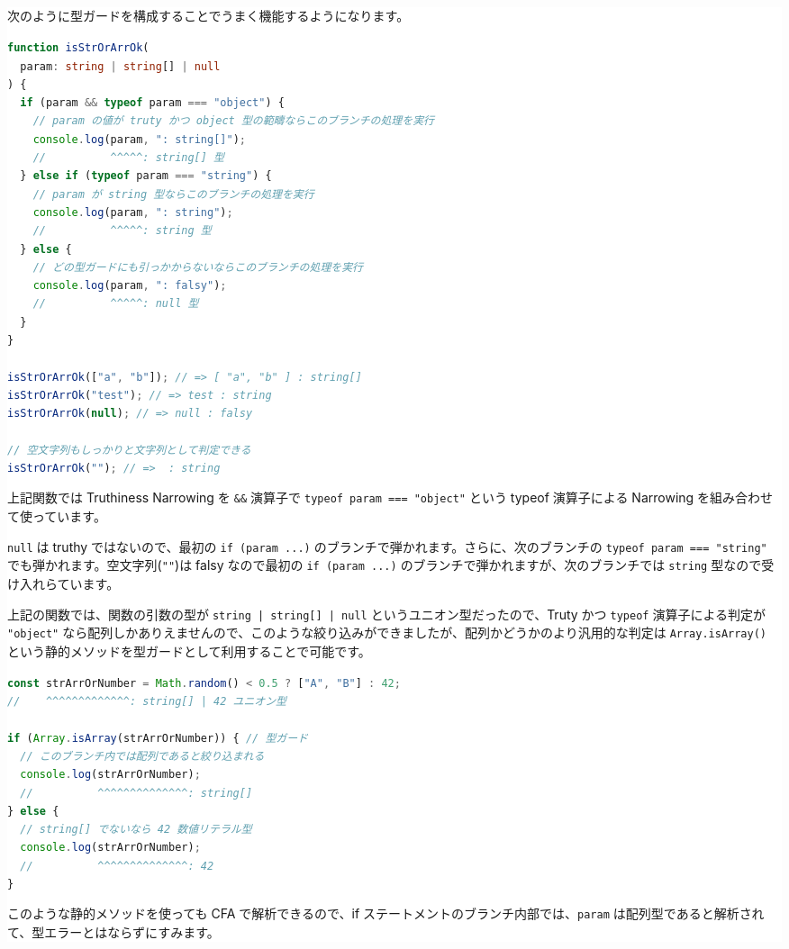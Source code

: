 次のように型ガードを構成することでうまく機能するようになります。

```ts
function isStrOrArrOk(
  param: string | string[] | null
) {
  if (param && typeof param === "object") {
    // param の値が truty かつ object 型の範疇ならこのブランチの処理を実行
    console.log(param, ": string[]");
    //          ^^^^^: string[] 型
  } else if (typeof param === "string") {
    // param が string 型ならこのブランチの処理を実行
    console.log(param, ": string");
    //          ^^^^^: string 型
  } else {
    // どの型ガードにも引っかからないならこのブランチの処理を実行
    console.log(param, ": falsy");
    //          ^^^^^: null 型
  }
}

isStrOrArrOk(["a", "b"]); // => [ "a", "b" ] : string[]
isStrOrArrOk("test"); // => test : string
isStrOrArrOk(null); // => null : falsy

// 空文字列もしっかりと文字列として判定できる
isStrOrArrOk(""); // =>  : string
```

上記関数では Truthiness Narrowing を `&&` 演算子で `typeof param === "object"` という typeof 演算子による Narrowing を組み合わせて使っています。

`null` は truthy ではないので、最初の `if (param ...)` のブランチで弾かれます。さらに、次のブランチの `typeof param === "string"` でも弾かれます。空文字列(`""`)は falsy なので最初の `if (param ...)` のブランチで弾かれますが、次のブランチでは `string` 型なので受け入れらています。

上記の関数では、関数の引数の型が `string | string[] | null` というユニオン型だったので、Truty かつ `typeof` 演算子による判定が `"object"` なら配列しかありえませんので、このような絞り込みができましたが、配列かどうかのより汎用的な判定は `Array.isArray()` という静的メソッドを型ガードとして利用することで可能です。

```ts
const strArrOrNumber = Math.random() < 0.5 ? ["A", "B"] : 42;
//    ^^^^^^^^^^^^^: string[] | 42 ユニオン型

if (Array.isArray(strArrOrNumber)) { // 型ガード
  // このブランチ内では配列であると絞り込まれる
  console.log(strArrOrNumber);
  //          ^^^^^^^^^^^^^^: string[]
} else {
  // string[] でないなら 42 数値リテラル型
  console.log(strArrOrNumber);
  //          ^^^^^^^^^^^^^^: 42
}
```

このような静的メソッドを使っても CFA で解析できるので、if ステートメントのブランチ内部では、`param` は配列型であると解析されて、型エラーとはならずにすみます。
